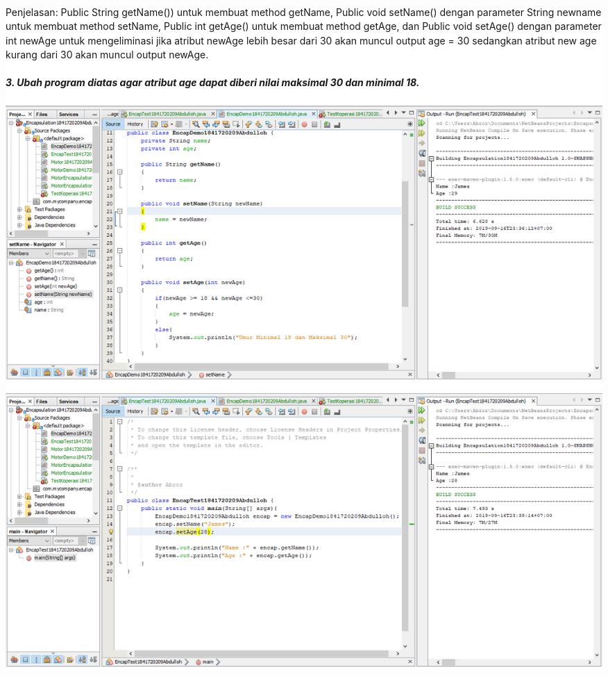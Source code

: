 Penjelasan:
Public String getName()) untuk membuat method getName, Public void setName() dengan parameter String newname untuk membuat method setName, Public int getAge() untuk membuat method getAge, dan Public void setAge() dengan parameter int newAge untuk mengeliminasi jika atribut newAge lebih besar dari 30 akan muncul output age = 30 sedangkan atribut new age kurang dari 30 akan muncul output newAge.  



##### 3. Ubah program diatas agar atribut age dapat diberi nilai maksimal 30 dan minimal 18.

![tg3](img/tg3.PNG)

![tg4](img/tg4.PNG)
